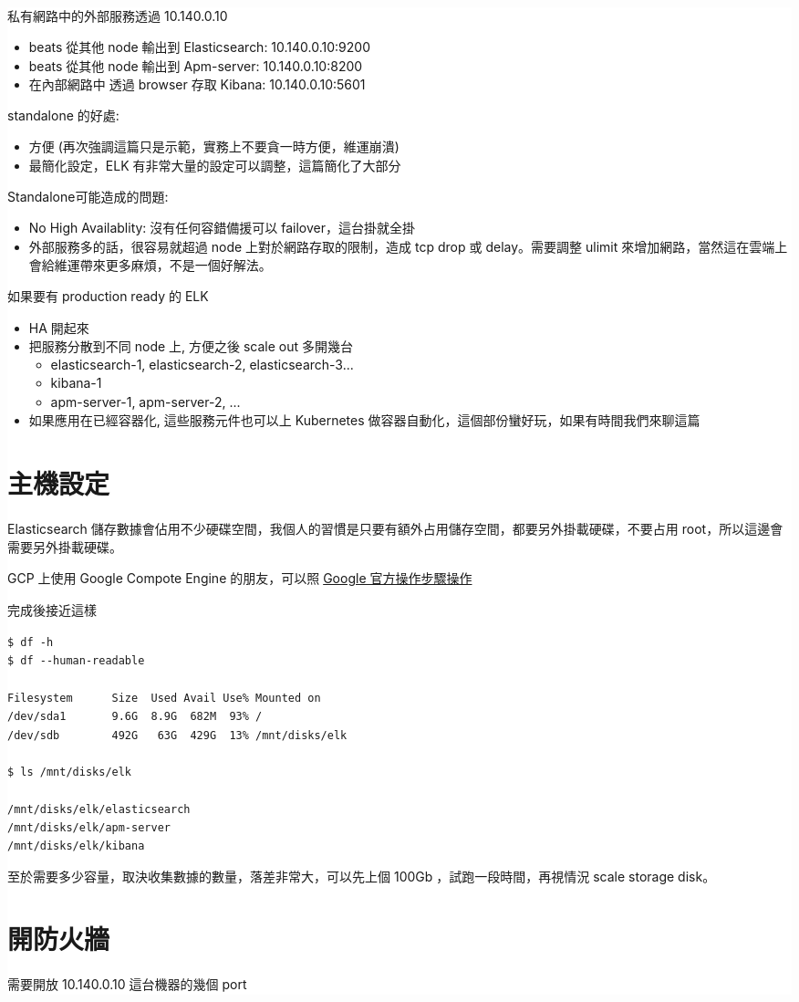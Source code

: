 私有網路中的外部服務透過 10.140.0.10

- beats 從其他 node 輸出到 Elasticsearch: 10.140.0.10:9200
- beats 從其他 node 輸出到 Apm-server:    10.140.0.10:8200
- 在內部網路中 透過 browser 存取 Kibana:  10.140.0.10:5601

standalone 的好處:

- 方便 (再次強調這篇只是示範，實務上不要貪一時方便，維運崩潰)
- 最簡化設定，ELK 有非常大量的設定可以調整，這篇簡化了大部分

Standalone可能造成的問題:

- No High Availablity: 沒有任何容錯備援可以 failover，這台掛就全掛
- 外部服務多的話，很容易就超過 node 上對於網路存取的限制，造成 tcp drop 或 delay。需要調整 ulimit 來增加網路，當然這在雲端上會給維運帶來更多麻煩，不是一個好解法。

如果要有 production ready 的 ELK

- HA 開起來
- 把服務分散到不同 node 上, 方便之後 scale out 多開幾台
  - elasticsearch-1, elasticsearch-2, elasticsearch-3...
  - kibana-1
  - apm-server-1, apm-server-2, ...
- 如果應用在已經容器化, 這些服務元件也可以上 Kubernetes 做容器自動化，這個部份蠻好玩，如果有時間我們來聊這篇

# 主機設定

Elasticsearch 儲存數據會佔用不少硬碟空間，我個人的習慣是只要有額外占用儲存空間，都要另外掛載硬碟，不要占用 root，所以這邊會需要另外掛載硬碟。

GCP 上使用 Google Compote Engine 的朋友，可以照 [Google 官方操作步驟操作](https://cloud.google.com/compute/docs/disks/add-persistent-disk?hl=zh-tw)

完成後接近這樣
```
$ df -h
$ df --human-readable

Filesystem      Size  Used Avail Use% Mounted on
/dev/sda1       9.6G  8.9G  682M  93% /
/dev/sdb        492G   63G  429G  13% /mnt/disks/elk

$ ls /mnt/disks/elk

/mnt/disks/elk/elasticsearch
/mnt/disks/elk/apm-server
/mnt/disks/elk/kibana
```

至於需要多少容量，取決收集數據的數量，落差非常大，可以先上個 100Gb ，試跑一段時間，再視情況 scale storage disk。


# 開防火牆

需要開放 10.140.0.10 這台機器的幾個 port
